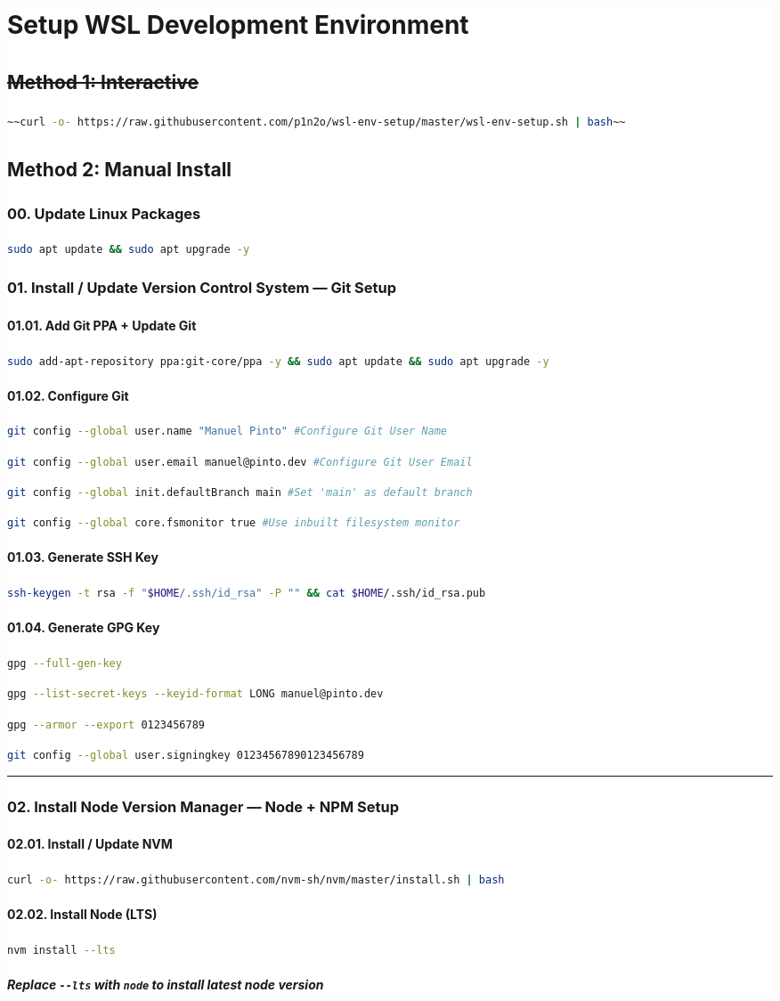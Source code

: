 # Setup WSL Development Environment

## ~~Method 1: Interactive~~
```bash
~~curl -o- https://raw.githubusercontent.com/p1n2o/wsl-env-setup/master/wsl-env-setup.sh | bash~~
```
## Method 2: Manual Install

### 00. Update Linux Packages
```bash
sudo apt update && sudo apt upgrade -y
```

### 01. Install / Update Version Control System — Git Setup
#### 01.01. Add Git PPA + Update Git
```bash
sudo add-apt-repository ppa:git-core/ppa -y && sudo apt update && sudo apt upgrade -y
```
#### 01.02. Configure Git
```bash
git config --global user.name "Manuel Pinto" #Configure Git User Name
```
```bash
git config --global user.email manuel@pinto.dev #Configure Git User Email
```
```bash
git config --global init.defaultBranch main #Set 'main' as default branch
```
```bash
git config --global core.fsmonitor true #Use inbuilt filesystem monitor
```
#### 01.03. Generate SSH Key
```bash
ssh-keygen -t rsa -f "$HOME/.ssh/id_rsa" -P "" && cat $HOME/.ssh/id_rsa.pub
```
#### 01.04. Generate GPG Key
```bash
gpg --full-gen-key
```
```bash
gpg --list-secret-keys --keyid-format LONG manuel@pinto.dev
```
```bash
gpg --armor --export 0123456789
```
```bash
git config --global user.signingkey 01234567890123456789
```
---
### 02. Install Node Version Manager — Node + NPM Setup
#### 02.01. Install / Update NVM
```bash
curl -o- https://raw.githubusercontent.com/nvm-sh/nvm/master/install.sh | bash
```
#### 02.02. Install Node (LTS)
```bash
nvm install --lts
```
##### Replace ```--lts``` with ```node``` to install latest node version